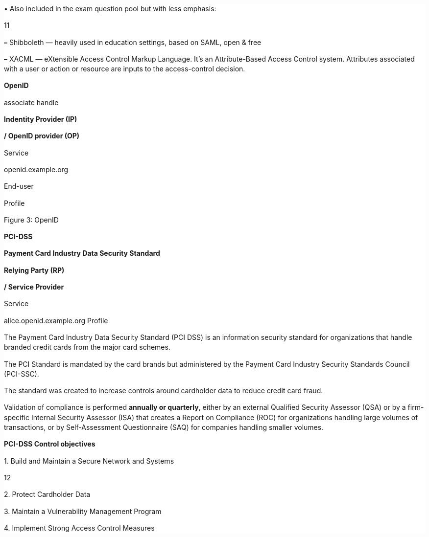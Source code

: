 • Also included in the exam question pool but with less emphasis: 

11

**–** Shibboleth — heavily used in education settings, based on SAML, open & free 

**–** XACML — eXtensible Access Control Markup Language. It’s an Attribute-Based Access Control system. Attributes associated with a user or action or resource are inputs to the access-control decision. 

**OpenID** 

associate handle 

**Indentity Provider (IP)** 

**/ OpenID provider (OP)** 

Service 

openid.example.org 

End-user 

Profile 

Figure 3: OpenID 

**PCI-DSS** 

**Payment Card Industry Data Security Standard** 

**Relying Party (RP)** 

**/ Service Provider** 

Service 

alice.openid.example.org Profile 

The Payment Card Industry Data Security Standard (PCI DSS) is an information security standard for organizations that handle branded credit cards from the major card schemes. 

The PCI Standard is mandated by the card brands but administered by the Payment Card Industry Security Standards Council (PCI-SSC). 

The standard was created to increase controls around cardholder data to reduce credit card fraud. 

Validation of compliance is performed **annually or quarterly**, either by an external Qualified Security Assessor (QSA) or by a firm-specific Internal Security Assessor (ISA) that creates a Report on Compliance (ROC) for organizations handling large volumes of transactions, or by Self-Assessment Questionnaire (SAQ) for companies handling smaller volumes. 

**PCI-DSS Control objectives** 

1\. Build and Maintain a Secure Network and Systems 

12

2\. Protect Cardholder Data 

3\. Maintain a Vulnerability Management Program 

4\. Implement Strong Access Control Measures 
